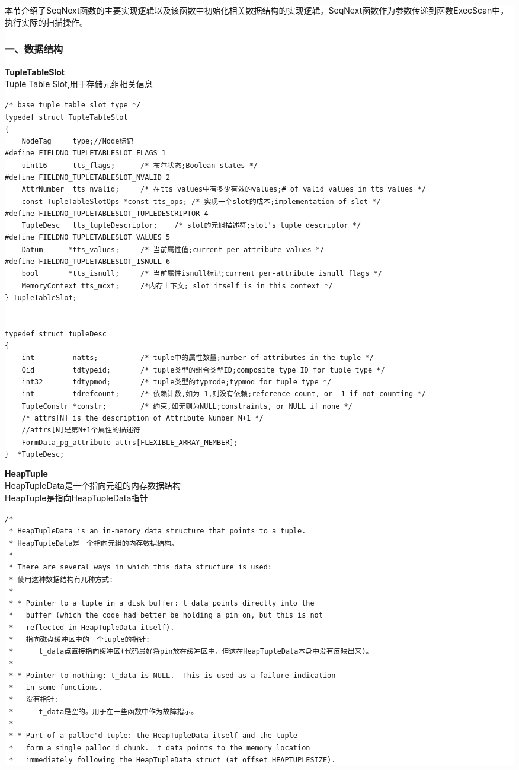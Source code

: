 本节介绍了SeqNext函数的主要实现逻辑以及该函数中初始化相关数据结构的实现逻辑。SeqNext函数作为参数传递到函数ExecScan中，执行实际的扫描操作。

### 一、数据结构

**TupleTableSlot**  
Tuple Table Slot,用于存储元组相关信息

    
    
    /* base tuple table slot type */
    typedef struct TupleTableSlot
    {
        NodeTag     type;//Node标记
    #define FIELDNO_TUPLETABLESLOT_FLAGS 1
        uint16      tts_flags;      /* 布尔状态;Boolean states */
    #define FIELDNO_TUPLETABLESLOT_NVALID 2
        AttrNumber  tts_nvalid;     /* 在tts_values中有多少有效的values;# of valid values in tts_values */
        const TupleTableSlotOps *const tts_ops; /* 实现一个slot的成本;implementation of slot */
    #define FIELDNO_TUPLETABLESLOT_TUPLEDESCRIPTOR 4
        TupleDesc   tts_tupleDescriptor;    /* slot的元组描述符;slot's tuple descriptor */
    #define FIELDNO_TUPLETABLESLOT_VALUES 5
        Datum      *tts_values;     /* 当前属性值;current per-attribute values */
    #define FIELDNO_TUPLETABLESLOT_ISNULL 6
        bool       *tts_isnull;     /* 当前属性isnull标记;current per-attribute isnull flags */
        MemoryContext tts_mcxt;     /*内存上下文; slot itself is in this context */
    } TupleTableSlot;
    
    
    typedef struct tupleDesc
    {
        int         natts;          /* tuple中的属性数量;number of attributes in the tuple */
        Oid         tdtypeid;       /* tuple类型的组合类型ID;composite type ID for tuple type */
        int32       tdtypmod;       /* tuple类型的typmode;typmod for tuple type */
        int         tdrefcount;     /* 依赖计数,如为-1,则没有依赖;reference count, or -1 if not counting */
        TupleConstr *constr;        /* 约束,如无则为NULL;constraints, or NULL if none */
        /* attrs[N] is the description of Attribute Number N+1 */
        //attrs[N]是第N+1个属性的描述符
        FormData_pg_attribute attrs[FLEXIBLE_ARRAY_MEMBER];
    }  *TupleDesc;
    
    

**HeapTuple**  
HeapTupleData是一个指向元组的内存数据结构  
HeapTuple是指向HeapTupleData指针

    
    
    /*
     * HeapTupleData is an in-memory data structure that points to a tuple.
     * HeapTupleData是一个指向元组的内存数据结构。
     *
     * There are several ways in which this data structure is used:
     * 使用这种数据结构有几种方式:
     *
     * * Pointer to a tuple in a disk buffer: t_data points directly into the
     *   buffer (which the code had better be holding a pin on, but this is not
     *   reflected in HeapTupleData itself).
     *   指向磁盘缓冲区中的一个tuple的指针:
     *      t_data点直接指向缓冲区(代码最好将pin放在缓冲区中，但这在HeapTupleData本身中没有反映出来)。
     *  
     * * Pointer to nothing: t_data is NULL.  This is used as a failure indication
     *   in some functions.
     *   没有指针:
     *      t_data是空的。用于在一些函数中作为故障指示。
     *
     * * Part of a palloc'd tuple: the HeapTupleData itself and the tuple
     *   form a single palloc'd chunk.  t_data points to the memory location
     *   immediately following the HeapTupleData struct (at offset HEAPTUPLESIZE).